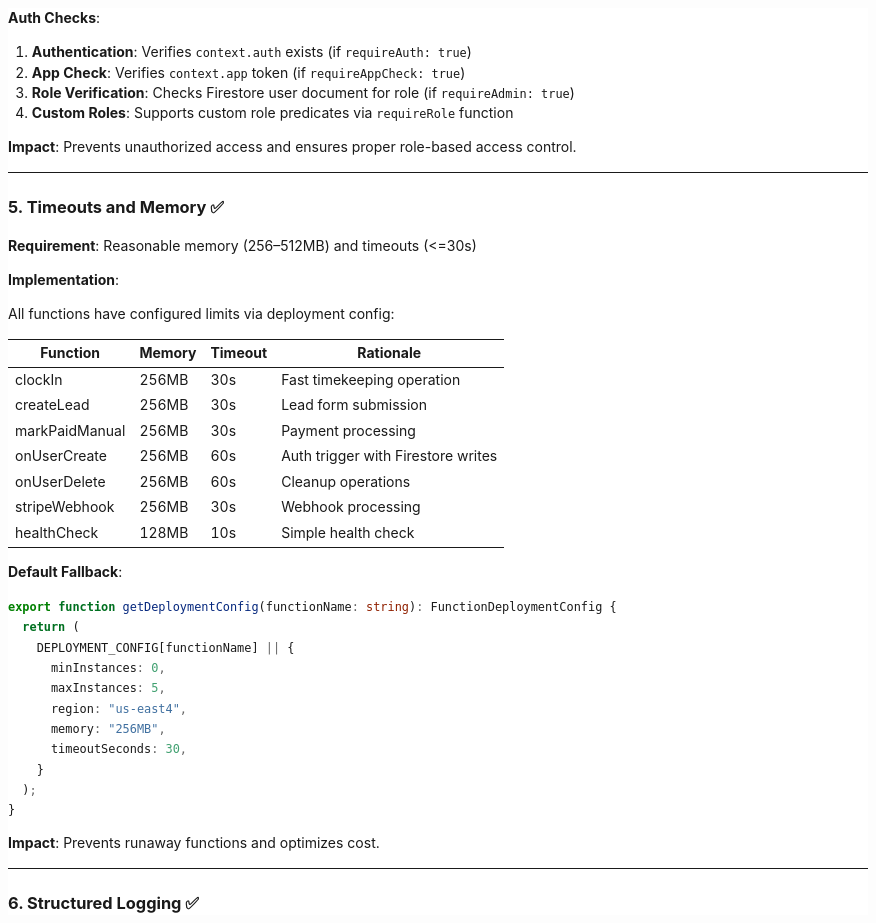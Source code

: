 **Auth Checks**:

1. **Authentication**: Verifies `context.auth` exists (if `requireAuth: true`)
2. **App Check**: Verifies `context.app` token (if `requireAppCheck: true`)
3. **Role Verification**: Checks Firestore user document for role (if `requireAdmin: true`)
4. **Custom Roles**: Supports custom role predicates via `requireRole` function

**Impact**: Prevents unauthorized access and ensures proper role-based access control.

---

### 5. Timeouts and Memory ✅

**Requirement**: Reasonable memory (256–512MB) and timeouts (<=30s)

**Implementation**:

All functions have configured limits via deployment config:

| Function       | Memory | Timeout | Rationale                          |
| -------------- | ------ | ------- | ---------------------------------- |
| clockIn        | 256MB  | 30s     | Fast timekeeping operation         |
| createLead     | 256MB  | 30s     | Lead form submission               |
| markPaidManual | 256MB  | 30s     | Payment processing                 |
| onUserCreate   | 256MB  | 60s     | Auth trigger with Firestore writes |
| onUserDelete   | 256MB  | 60s     | Cleanup operations                 |
| stripeWebhook  | 256MB  | 30s     | Webhook processing                 |
| healthCheck    | 128MB  | 10s     | Simple health check                |

**Default Fallback**:

```typescript
export function getDeploymentConfig(functionName: string): FunctionDeploymentConfig {
  return (
    DEPLOYMENT_CONFIG[functionName] || {
      minInstances: 0,
      maxInstances: 5,
      region: "us-east4",
      memory: "256MB",
      timeoutSeconds: 30,
    }
  );
}
```

**Impact**: Prevents runaway functions and optimizes cost.

---

### 6. Structured Logging ✅
